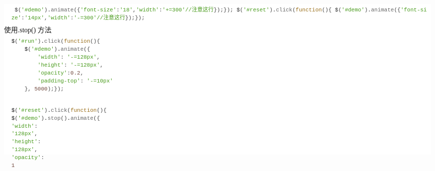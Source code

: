 <pre style="margin-top: 0px; margin-bottom: 0px; padding: 5px 5px 5px 15px; list-style: none; font-family: Monaco, Courier, monospace; font-size: 11px; overflow: auto; white-space: pre-wrap; word-wrap: break-word; background-color: #ffffff;"><span style="color: #333333;"> $</span><span style="color: #444444;">(</span><span style="color: #489a1b;">'#demo'</span><span style="color: #444444;">)</span><span style="color: #333333;">.</span><span style="color: #666666;">animate</span><span style="color: #444444;">(</span><span style="color: #444444;">{</span><span style="color: #489a1b;">'font-size'</span><span style="color: #444444;">:</span><span style="color: #489a1b;">'18'</span><span style="color: #444444;">,</span><span style="color: #489a1b;">'width'</span><span style="color: #444444;">:</span><span style="color: #489a1b;">'+=300'//注意这行</span><span style="color: #444444;">}</span><span style="color: #444444;">)</span><span style="color: #444444;">;</span><span style="color: #444444;">}</span><span style="color: #444444;">)</span><span style="color: #444444;">;</span><span style="color: #333333;"> $</span><span style="color: #444444;">(</span><span style="color: #489a1b;">'#reset'</span><span style="color: #444444;">)</span><span style="color: #333333;">.</span><span style="color: #666666;">click</span><span style="color: #444444;">(</span><span style="color: #9a6f1b;">function</span><span style="color: #444444;">(</span><span style="color: #444444;">)</span><span style="color: #444444;">{</span><span style="color: #333333;"> $</span><span style="color: #444444;">(</span><span style="color: #489a1b;">'#demo'</span><span style="color: #444444;">)</span><span style="color: #333333;">.</span><span style="color: #666666;">animate</span><span style="color: #444444;">(</span><span style="color: #444444;">{</span><span style="color: #489a1b;">'font-size'</span><span style="color: #444444;">:</span><span style="color: #489a1b;">'14px'</span><span style="color: #444444;">,</span><span style="color: #489a1b;">'width'</span><span style="color: #444444;">:</span><span style="color: #489a1b;">'-=300'</span><span style="color: #489a1b;">//注意这行</span><span style="color: #444444;">}</span><span style="color: #444444;">)</span><span style="color: #444444;">;</span><span style="color: #444444;">}</span><span style="color: #444444;">)</span><span style="color: #444444;">;</span></pre>
<div><span style="font-family: Tahoma;">使用.stop() 方法</span></div>
<div>
<pre style="margin-top: 0px; margin-bottom: 0px; padding: 5px 5px 5px 15px; list-style: none; font-family: Monaco, Courier, monospace; font-size: 11px; overflow: auto; white-space: pre-wrap; word-wrap: break-word; height: 230px;">$<span style="color: #444444;">(</span><span style="color: #489a1b;">'#run'</span><span style="color: #444444;">)</span>.<span style="color: #666666;">click</span><span style="color: #444444;">(</span><span style="color: #9a6f1b;">function</span><span style="color: #444444;">(</span><span style="color: #444444;">)</span><span style="color: #444444;">{</span>
    $<span style="color: #444444;">(</span><span style="color: #489a1b;">'#demo'</span><span style="color: #444444;">)</span>.<span style="color: #666666;">animate</span><span style="color: #444444;">(</span><span style="color: #444444;">{</span>
        <span style="color: #489a1b;">'width'</span><span style="color: #444444;">:</span> <span style="color: #489a1b;">'-=128px'</span><span style="color: #444444;">,</span>
        <span style="color: #489a1b;">'height'</span><span style="color: #444444;">:</span> <span style="color: #489a1b;">'-=128px'</span><span style="color: #444444;">,</span>
        <span style="color: #489a1b;">'opacity'</span><span style="color: #444444;">:</span><span style="color: #70483d;">0.2</span><span style="color: #444444;">,</span>
        <span style="color: #489a1b;">'padding-top'</span><span style="color: #444444;">:</span> <span style="color: #489a1b;">'-=10px'</span>
    <span style="color: #444444;">}</span><span style="color: #444444;">,</span> <span style="color: #70483d;">5000</span><span style="color: #444444;">)</span><span style="color: #444444;">;</span><span style="color: #444444;">}</span><span style="color: #444444;">)</span><span style="color: #444444;">;</span>

$<span style="color: #444444;">(</span><span style="color: #489a1b;">'#reset'</span><span style="color: #444444;">)</span>.<span style="color: #666666;">click</span><span style="color: #444444;">(</span><span style="color: #9a6f1b;">function</span><span style="color: #444444;">(</span><span style="color: #444444;">)</span><span style="color: #444444;">{</span>
    $<span style="color: #444444;">(</span><span style="color: #489a1b;">'#demo'</span><span style="color: #444444;">)</span>.<span style="color: #666666;">stop</span><span style="color: #444444;">(</span><span style="color: #444444;">)</span>.<span style="color: #666666;">animate</span><span style="color: #444444;">(</span><span style="color: #444444;">{</span>
        <span style="color: #489a1b;">'width'</span><span style="color: #444444;">:</span> <span style="color: #489a1b;">'128px'</span><span style="color: #444444;">,</span>
        <span style="color: #489a1b;">'height'</span><span style="color: #444444;">:</span> <span style="color: #489a1b;">'128px'</span><span style="color: #444444;">,</span>
        <span style="color: #489a1b;">'opacity'</span><span style="color: #444444;">:</span> <span style="color: #70483d;">1</span>        